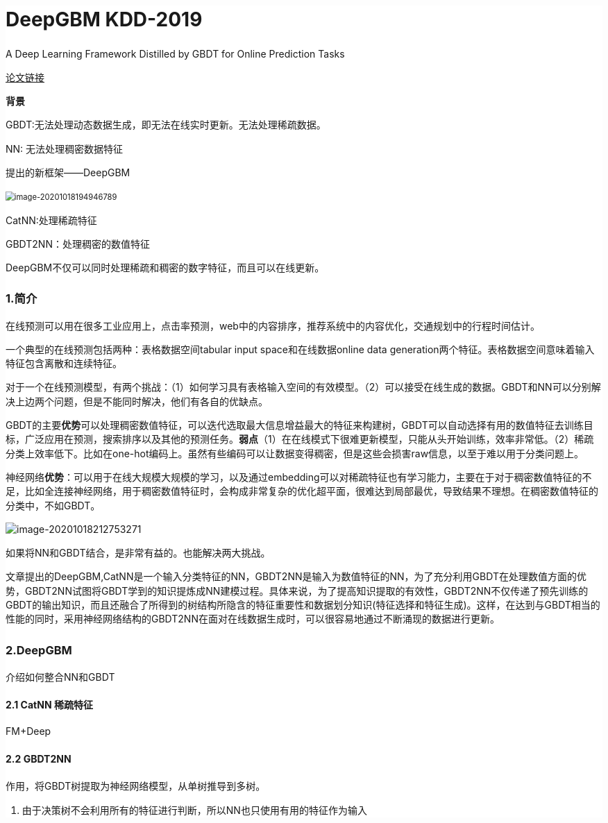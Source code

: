 # DeepGBM KDD-2019

A Deep Learning Framework Distilled by GBDT for Online Prediction Tasks

[论文链接](https://www.microsoft.com/en-us/research/uploads/prod/2019/08/deepgbm_kdd2019__CR_.pdf)

**背景**

GBDT:无法处理动态数据生成，即无法在线实时更新。无法处理稀疏数据。

NN: 无法处理稠密数据特征

提出的新框架——DeepGBM

<img src="https://gitee.com/karlhan/picgo/raw/master/img//image-20201018194946789.png" alt="image-20201018194946789" style="zoom:80%;" />

CatNN:处理稀疏特征

GBDT2NN：处理稠密的数值特征

DeepGBM不仅可以同时处理稀疏和稠密的数字特征，而且可以在线更新。



### 1.简介

在线预测可以用在很多工业应用上，点击率预测，web中的内容排序，推荐系统中的内容优化，交通规划中的行程时间估计。

一个典型的在线预测包括两种：表格数据空间tabular input space和在线数据online data generation两个特征。表格数据空间意味着输入特征包含离散和连续特征。

对于一个在线预测模型，有两个挑战：（1）如何学习具有表格输入空间的有效模型。（2）可以接受在线生成的数据。GBDT和NN可以分别解决上边两个问题，但是不能同时解决，他们有各自的优缺点。

GBDT的主要**优势**可以处理稠密数值特征，可以迭代选取最大信息增益最大的特征来构建树，GBDT可以自动选择有用的数值特征去训练目标，广泛应用在预测，搜索排序以及其他的预测任务。**弱点**（1）在在线模式下很难更新模型，只能从头开始训练，效率非常低。（2）稀疏分类上效率低下。比如在one-hot编码上。虽然有些编码可以让数据变得稠密，但是这些会损害raw信息，以至于难以用于分类问题上。

神经网络**优势**：可以用于在线大规模大规模的学习，以及通过embedding可以对稀疏特征也有学习能力，主要在于对于稠密数值特征的不足，比如全连接神经网络，用于稠密数值特征时，会构成非常复杂的优化超平面，很难达到局部最优，导致结果不理想。在稠密数值特征的分类中，不如GBDT。

![image-20201018212753271](https://gitee.com/karlhan/picgo/raw/master/img//image-20201018212753271.png)

如果将NN和GBDT结合，是非常有益的。也能解决两大挑战。

文章提出的DeepGBM,CatNN是一个输入分类特征的NN，GBDT2NN是输入为数值特征的NN，为了充分利用GBDT在处理数值方面的优势，GBDT2NN试图将GBDT学到的知识提炼成NN建模过程。具体来说，为了提高知识提取的有效性，GBDT2NN不仅传递了预先训练的GBDT的输出知识，而且还融合了所得到的树结构所隐含的特征重要性和数据划分知识(特征选择和特征生成)。这样，在达到与GBDT相当的性能的同时，采用神经网络结构的GBDT2NN在面对在线数据生成时，可以很容易地通过不断涌现的数据进行更新。

### 2.DeepGBM

介绍如何整合NN和GBDT

#### 2.1 CatNN 稀疏特征

FM+Deep

#### 2.2 GBDT2NN

作用，将GBDT树提取为神经网络模型，从单树推导到多树。

1. 由于决策树不会利用所有的特征进行判断，所以NN也只使用有用的特征作为输入
